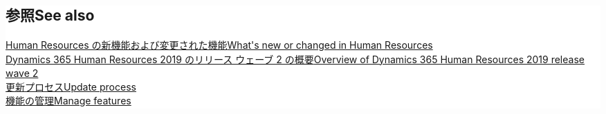 ## <a name="see-also"></a><span data-ttu-id="2baf6-190">参照</span><span class="sxs-lookup"><span data-stu-id="2baf6-190">See also</span></span>

[<span data-ttu-id="2baf6-191">Human Resources の新機能および変更された機能</span><span class="sxs-lookup"><span data-stu-id="2baf6-191">What's new or changed in Human Resources</span></span>](hr-admin-whats-new.md)</br>
[<span data-ttu-id="2baf6-192">Dynamics 365 Human Resources 2019 のリリース ウェーブ 2 の概要</span><span class="sxs-lookup"><span data-stu-id="2baf6-192">Overview of Dynamics 365 Human Resources 2019 release wave 2</span></span>](https://docs.microsoft.com/dynamics365-release-plan/2019wave2/dynamics365-human-resources/)</br>
[<span data-ttu-id="2baf6-193">更新プロセス</span><span class="sxs-lookup"><span data-stu-id="2baf6-193">Update process</span></span>](hr-admin-setup-update-process.md)</br>
[<span data-ttu-id="2baf6-194">機能の管理</span><span class="sxs-lookup"><span data-stu-id="2baf6-194">Manage features</span></span>](hr-admin-manage-features.md)
